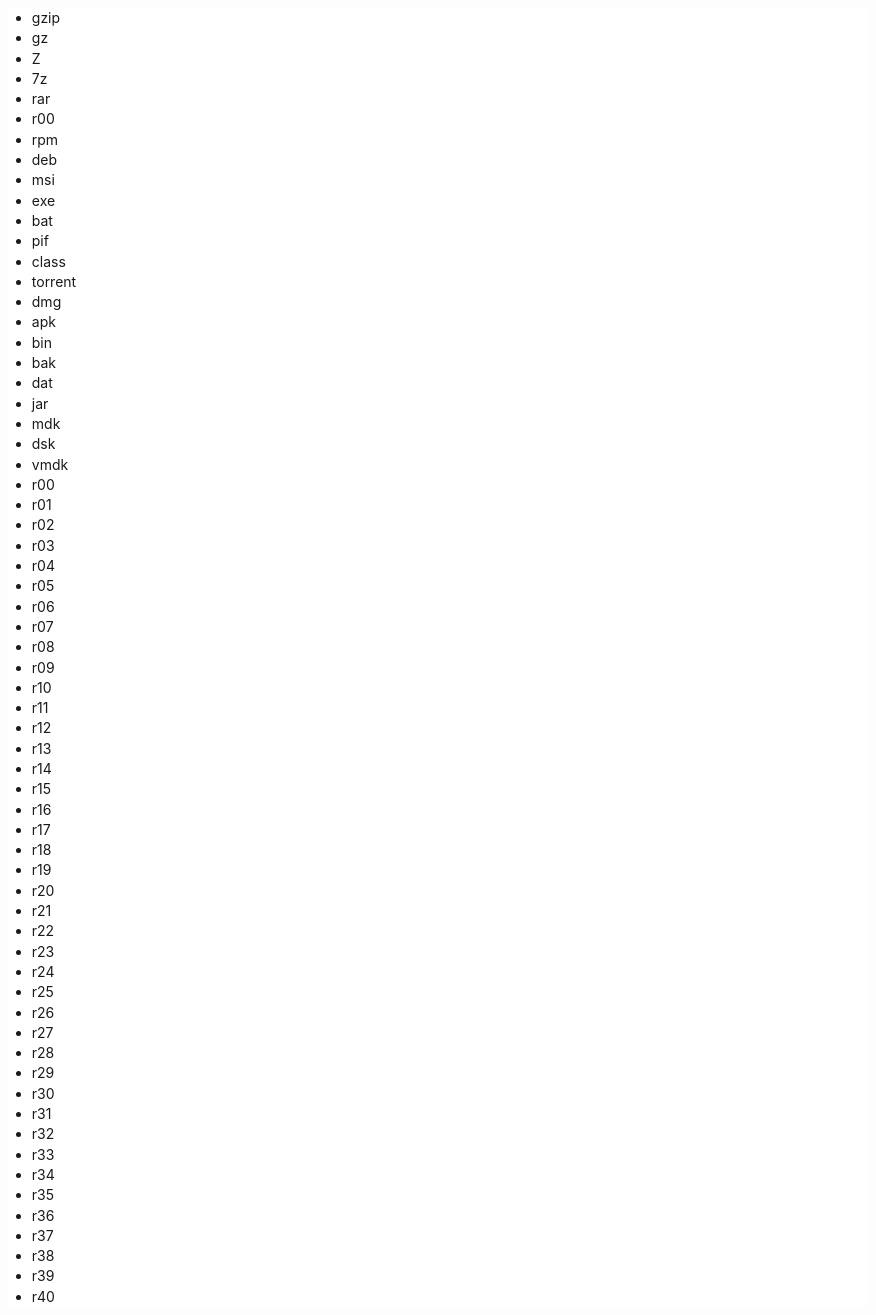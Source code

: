 -   gzip
-   gz
-   Z
-   7z
-   rar
-   r00
-   rpm
-   deb
-   msi
-   exe
-   bat
-   pif
-   class
-   torrent
-   dmg
-   apk
-   bin
-   bak
-   dat
-   jar
-   mdk
-   dsk
-   vmdk
-   r00
-   r01
-   r02
-   r03
-   r04
-   r05
-   r06
-   r07
-   r08
-   r09
-   r10
-   r11
-   r12
-   r13
-   r14
-   r15
-   r16
-   r17
-   r18
-   r19
-   r20
-   r21
-   r22
-   r23
-   r24
-   r25
-   r26
-   r27
-   r28
-   r29
-   r30
-   r31
-   r32
-   r33
-   r34
-   r35
-   r36
-   r37
-   r38
-   r39
-   r40